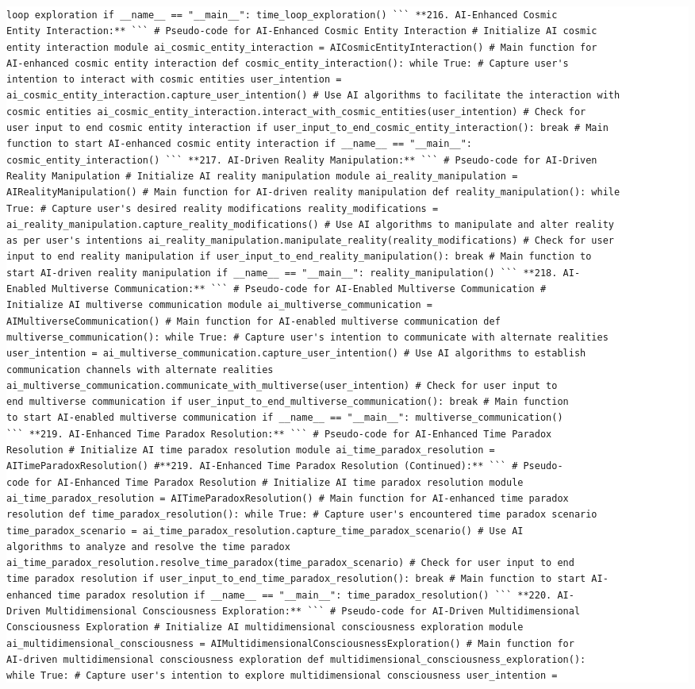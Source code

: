 ``` # Pseudo-code for AI-Driven Cosmic Forecasting # Initialize AI cosmic forecasting module
loop exploration if __name__ == "__main__": time_loop_exploration() ``` **216. AI-Enhanced Cosmic
Entity Interaction:** ``` # Pseudo-code for AI-Enhanced Cosmic Entity Interaction # Initialize AI cosmic
entity interaction module ai_cosmic_entity_interaction = AICosmicEntityInteraction() # Main function for
AI-enhanced cosmic entity interaction def cosmic_entity_interaction(): while True: # Capture user's
intention to interact with cosmic entities user_intention =
ai_cosmic_entity_interaction.capture_user_intention() # Use AI algorithms to facilitate the interaction with
cosmic entities ai_cosmic_entity_interaction.interact_with_cosmic_entities(user_intention) # Check for
user input to end cosmic entity interaction if user_input_to_end_cosmic_entity_interaction(): break # Main
function to start AI-enhanced cosmic entity interaction if __name__ == "__main__":
cosmic_entity_interaction() ``` **217. AI-Driven Reality Manipulation:** ``` # Pseudo-code for AI-Driven
Reality Manipulation # Initialize AI reality manipulation module ai_reality_manipulation =
AIRealityManipulation() # Main function for AI-driven reality manipulation def reality_manipulation(): while
True: # Capture user's desired reality modifications reality_modifications =
ai_reality_manipulation.capture_reality_modifications() # Use AI algorithms to manipulate and alter reality
as per user's intentions ai_reality_manipulation.manipulate_reality(reality_modifications) # Check for user
input to end reality manipulation if user_input_to_end_reality_manipulation(): break # Main function to
start AI-driven reality manipulation if __name__ == "__main__": reality_manipulation() ``` **218. AI-
Enabled Multiverse Communication:** ``` # Pseudo-code for AI-Enabled Multiverse Communication #
Initialize AI multiverse communication module ai_multiverse_communication =
AIMultiverseCommunication() # Main function for AI-enabled multiverse communication def
multiverse_communication(): while True: # Capture user's intention to communicate with alternate realities
user_intention = ai_multiverse_communication.capture_user_intention() # Use AI algorithms to establish
communication channels with alternate realities
ai_multiverse_communication.communicate_with_multiverse(user_intention) # Check for user input to
end multiverse communication if user_input_to_end_multiverse_communication(): break # Main function
to start AI-enabled multiverse communication if __name__ == "__main__": multiverse_communication()
``` **219. AI-Enhanced Time Paradox Resolution:** ``` # Pseudo-code for AI-Enhanced Time Paradox
Resolution # Initialize AI time paradox resolution module ai_time_paradox_resolution =
AITimeParadoxResolution() #**219. AI-Enhanced Time Paradox Resolution (Continued):** ``` # Pseudo-
code for AI-Enhanced Time Paradox Resolution # Initialize AI time paradox resolution module
ai_time_paradox_resolution = AITimeParadoxResolution() # Main function for AI-enhanced time paradox
resolution def time_paradox_resolution(): while True: # Capture user's encountered time paradox scenario
time_paradox_scenario = ai_time_paradox_resolution.capture_time_paradox_scenario() # Use AI
algorithms to analyze and resolve the time paradox
ai_time_paradox_resolution.resolve_time_paradox(time_paradox_scenario) # Check for user input to end
time paradox resolution if user_input_to_end_time_paradox_resolution(): break # Main function to start AI-
enhanced time paradox resolution if __name__ == "__main__": time_paradox_resolution() ``` **220. AI-
Driven Multidimensional Consciousness Exploration:** ``` # Pseudo-code for AI-Driven Multidimensional
Consciousness Exploration # Initialize AI multidimensional consciousness exploration module
ai_multidimensional_consciousness = AIMultidimensionalConsciousnessExploration() # Main function for
AI-driven multidimensional consciousness exploration def multidimensional_consciousness_exploration():
while True: # Capture user's intention to explore multidimensional consciousness user_intention =
```